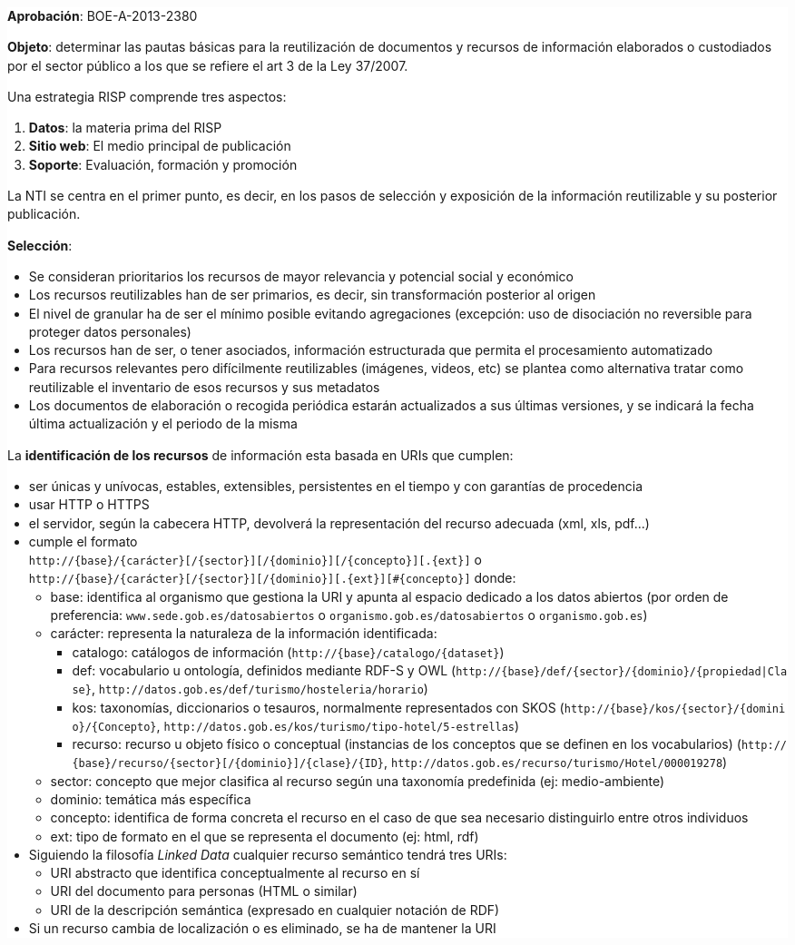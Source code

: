 **Aprobación**: BOE-A-2013-2380

**Objeto**: determinar las pautas básicas para la reutilización de documentos y
recursos de información elaborados o custodiados por el sector público a los que
se refiere el art 3 de la Ley 37/2007.

Una estrategia RISP comprende tres aspectos:

1. **Datos**: la materia prima del RISP
2. **Sitio web**: El medio principal de publicación
3. **Soporte**: Evaluación, formación y promoción

La NTI se centra en el primer punto, es decir, en los pasos de selección y
exposición de la información reutilizable y su posterior publicación.

**Selección**:

* Se consideran prioritarios los recursos de mayor relevancia y potencial
social y económico
* Los recursos reutilizables han de ser primarios, es decir, sin transformación
posterior al origen
* El nivel de granular ha de ser el mínimo posible evitando agregaciones
(excepción: uso de disociación no reversible para proteger datos personales)
* Los recursos han de ser, o tener asociados, información estructurada que permita
el procesamiento automatizado
* Para recursos relevantes pero difícilmente reutilizables (imágenes, videos, etc)
se plantea como alternativa tratar como reutilizable el inventario de esos recursos
y sus metadatos
* Los documentos de elaboración o recogida periódica estarán actualizados a sus últimas
versiones, y se indicará la fecha última actualización y el periodo de la misma

La **identificación de los recursos** de información esta basada en URIs
que cumplen:

* ser únicas y unívocas, estables, extensibles, persistentes en el tiempo y con
garantías de procedencia
* usar HTTP o HTTPS
* el servidor, según la cabecera HTTP, devolverá la representación del recurso
adecuada (xml, xls, pdf...)
* cumple el formato<br/>
`http://{base}/{carácter}[/{sector}][/{dominio}][/{concepto}][.{ext}]` o<br/>
`http://{base}/{carácter}[/{sector}][/{dominio}][.{ext}][#{concepto}]` donde:
    * base: identifica al organismo que gestiona la URI y apunta al espacio dedicado
    a los datos abiertos (por orden de preferencia: `www.sede.gob.es/datosabiertos` o
    `organismo.gob.es/datosabiertos` o `organismo.gob.es`)
    * carácter: representa la naturaleza de la información identificada:
        * catalogo: catálogos de información (`http://{base}/catalogo/{dataset}`)
        * def: vocabulario u ontología, definidos mediante RDF-S y OWL (`http://{base}/def/{sector}/{dominio}/{propiedad|Clase}`, `http://datos.gob.es/def/turismo/hosteleria/horario`)
        * kos: taxonomías, diccionarios o tesauros, normalmente representados con SKOS
        (`http://{base}/kos/{sector}/{dominio}/{Concepto}`, `http://datos.gob.es/kos/turismo/tipo-hotel/5-estrellas`)
        * recurso: recurso u objeto físico o conceptual (instancias de los
          conceptos que se definen en los vocabularios)
          (`http://{base}/recurso/{sector}[/{dominio}]/{clase}/{ID}`, `http://datos.gob.es/recurso/turismo/Hotel/000019278`)
    * sector: concepto que mejor clasifica al recurso según una taxonomía
    predefinida (ej: medio-ambiente)
    * dominio: temática más específica
    * concepto: identifica de forma concreta el recurso en el caso de que sea
    necesario distinguirlo entre otros individuos
    * ext: tipo de formato en el que se representa el documento (ej: html, rdf)
* Siguiendo la filosofía *Linked Data* cualquier recurso semántico tendrá tres URIs:
    * URI abstracto que identifica conceptualmente al recurso en sí
    * URI del documento para personas (HTML o similar)
    * URI de la descripción semántica (expresado en cualquier notación de RDF)
* Si un recurso cambia de localización o es eliminado, se ha de mantener la URI